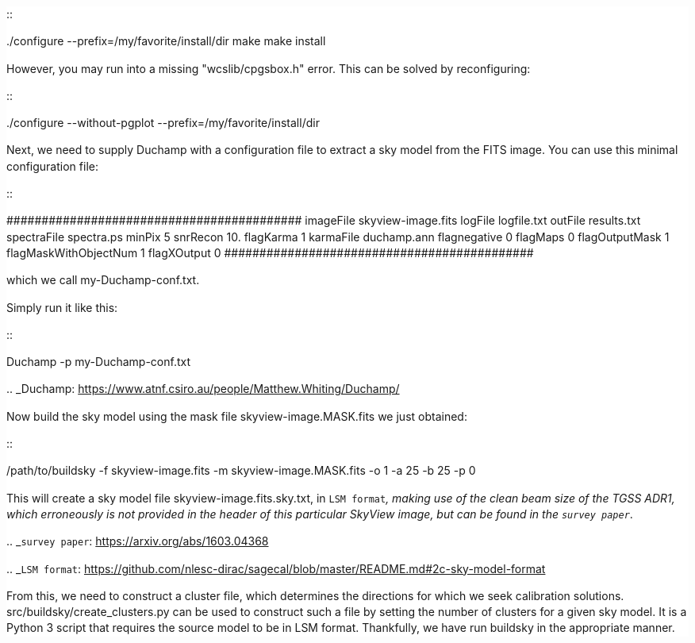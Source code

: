 ::

   ./configure --prefix=/my/favorite/install/dir
   make
   make install


However, you may run into a missing "wcslib/cpgsbox.h" error. This can be solved by reconfiguring:

::

   ./configure --without-pgplot --prefix=/my/favorite/install/dir

Next, we need to supply Duchamp with a configuration file to extract a sky model from the FITS image. You can use this minimal configuration file:

:: 

   ##########################################
   imageFile       skyview-image.fits
   logFile         logfile.txt
   outFile         results.txt
   spectraFile     spectra.ps
   minPix          5
   snrRecon        10.
   flagKarma 1
   karmaFile duchamp.ann
   flagnegative 0
   flagMaps 0
   flagOutputMask 1
   flagMaskWithObjectNum 1
   flagXOutput 0
   ############################################

which we call my-Duchamp-conf.txt.

Simply run it like this:

::

   Duchamp -p my-Duchamp-conf.txt 

.. _Duchamp: https://www.atnf.csiro.au/people/Matthew.Whiting/Duchamp/

Now build the sky model using the mask file skyview-image.MASK.fits we just obtained:

::

   /path/to/buildsky -f skyview-image.fits -m skyview-image.MASK.fits -o 1 -a 25 -b 25 -p 0

This will create a sky model file skyview-image.fits.sky.txt, in `LSM format`_, making use of the clean beam size of the TGSS ADR1, which erroneously is not provided in the header of this particular SkyView image, but can be found in the `survey paper`_.

.. _`survey paper`: https://arxiv.org/abs/1603.04368

.. _`LSM format`: https://github.com/nlesc-dirac/sagecal/blob/master/README.md#2c-sky-model-format 

From this, we need to construct a cluster file, which determines the directions for which we seek calibration solutions. src/buildsky/create_clusters.py can be used to construct such a file by setting the number of clusters for a given sky model. It is a Python 3 script that requires the source model to be in LSM format. Thankfully, we have run buildsky in the appropriate manner.

